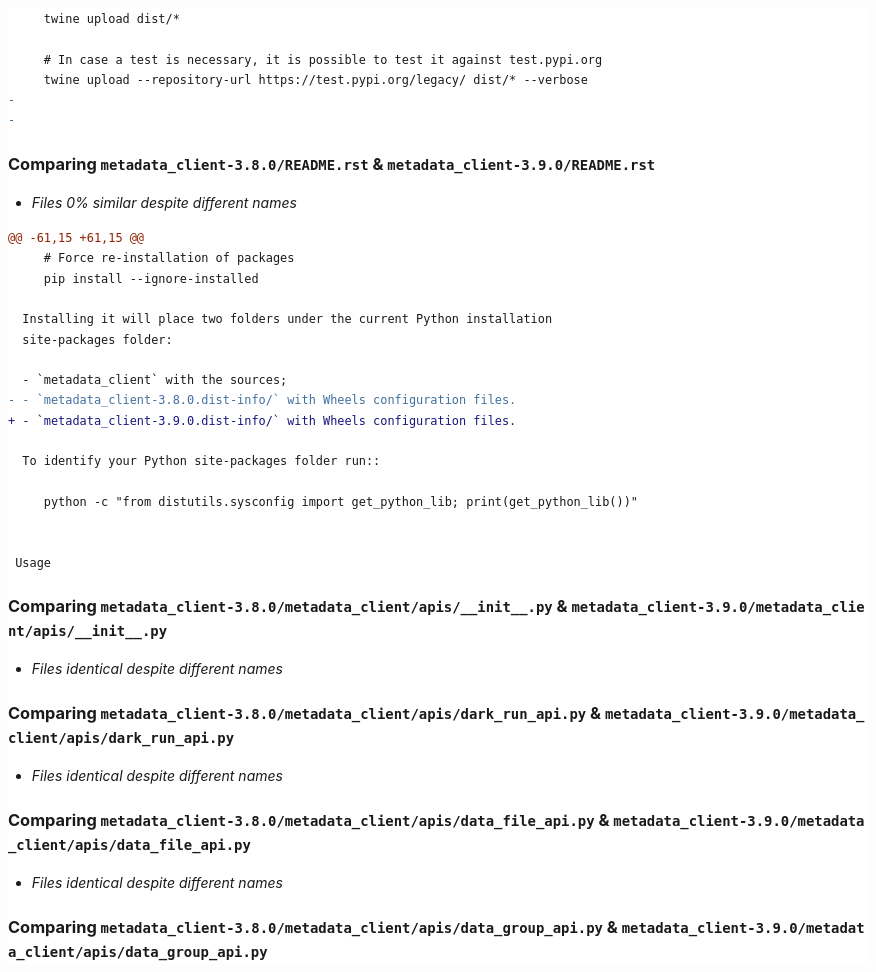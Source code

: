 ```diff
     twine upload dist/*
 
     # In case a test is necessary, it is possible to test it against test.pypi.org
     twine upload --repository-url https://test.pypi.org/legacy/ dist/* --verbose
-
-
```

### Comparing `metadata_client-3.8.0/README.rst` & `metadata_client-3.9.0/README.rst`

 * *Files 0% similar despite different names*

```diff
@@ -61,15 +61,15 @@
     # Force re-installation of packages
     pip install --ignore-installed
 
  Installing it will place two folders under the current Python installation
  site-packages folder:
 
  - `metadata_client` with the sources;
- - `metadata_client-3.8.0.dist-info/` with Wheels configuration files.
+ - `metadata_client-3.9.0.dist-info/` with Wheels configuration files.
 
  To identify your Python site-packages folder run::
 
     python -c "from distutils.sysconfig import get_python_lib; print(get_python_lib())"
 
 
 Usage
```

### Comparing `metadata_client-3.8.0/metadata_client/apis/__init__.py` & `metadata_client-3.9.0/metadata_client/apis/__init__.py`

 * *Files identical despite different names*

### Comparing `metadata_client-3.8.0/metadata_client/apis/dark_run_api.py` & `metadata_client-3.9.0/metadata_client/apis/dark_run_api.py`

 * *Files identical despite different names*

### Comparing `metadata_client-3.8.0/metadata_client/apis/data_file_api.py` & `metadata_client-3.9.0/metadata_client/apis/data_file_api.py`

 * *Files identical despite different names*

### Comparing `metadata_client-3.8.0/metadata_client/apis/data_group_api.py` & `metadata_client-3.9.0/metadata_client/apis/data_group_api.py`
